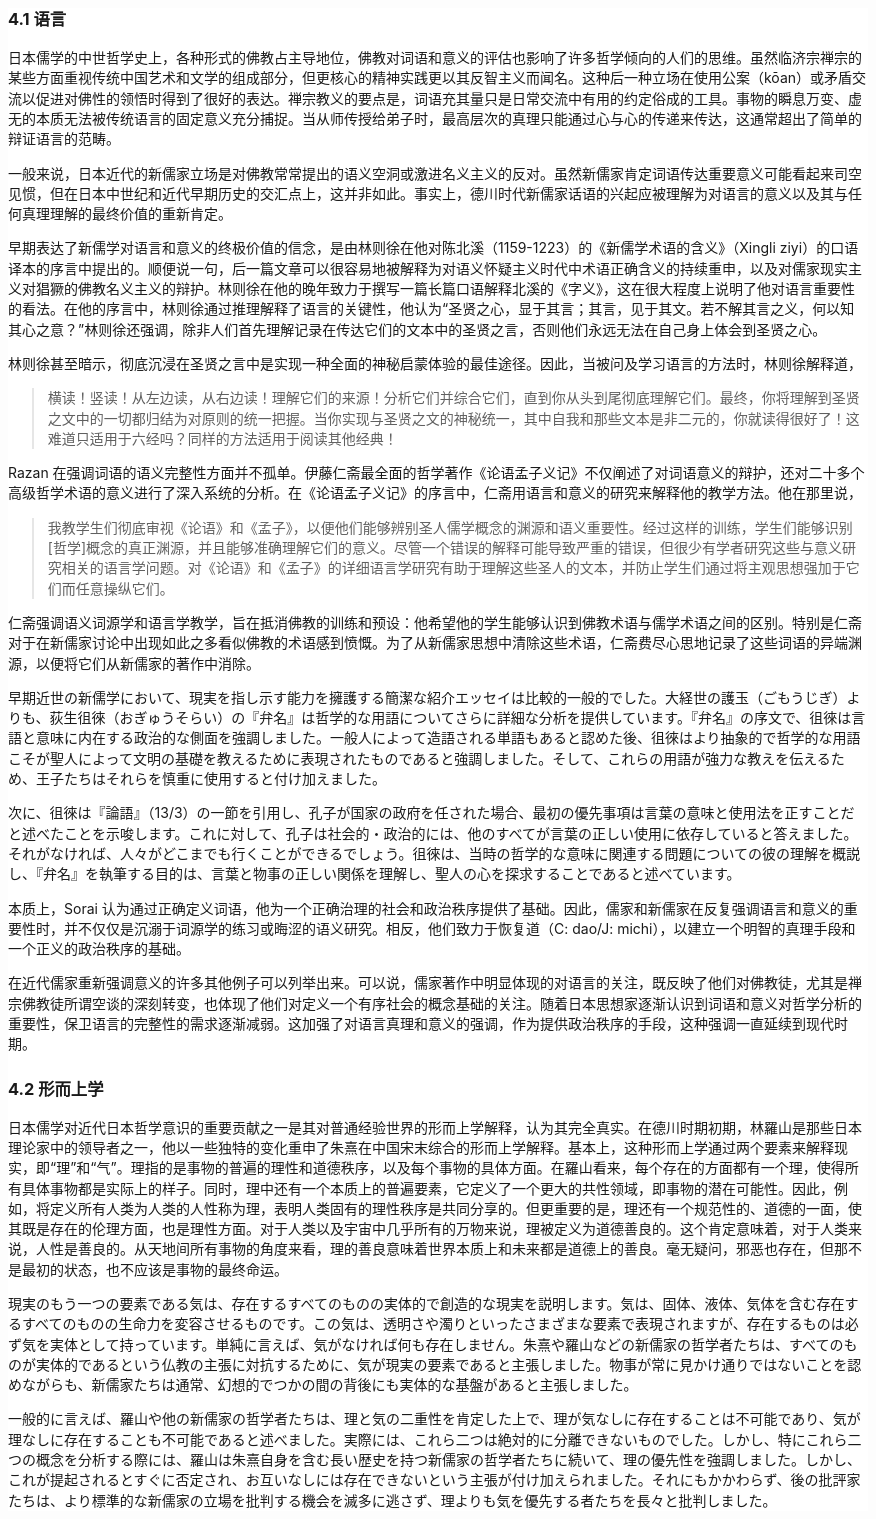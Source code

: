 ### 4.1 语言

日本儒学的中世哲学史上，各种形式的佛教占主导地位，佛教对词语和意义的评估也影响了许多哲学倾向的人们的思维。虽然临济宗禅宗的某些方面重视传统中国艺术和文学的组成部分，但更核心的精神实践更以其反智主义而闻名。这种后一种立场在使用公案（kōan）或矛盾交流以促进对佛性的领悟时得到了很好的表达。禅宗教义的要点是，词语充其量只是日常交流中有用的约定俗成的工具。事物的瞬息万变、虚无的本质无法被传统语言的固定意义充分捕捉。当从师传授给弟子时，最高层次的真理只能通过心与心的传递来传达，这通常超出了简单的辩证语言的范畴。

一般来说，日本近代的新儒家立场是对佛教常常提出的语义空洞或激进名义主义的反对。虽然新儒家肯定词语传达重要意义可能看起来司空见惯，但在日本中世纪和近代早期历史的交汇点上，这并非如此。事实上，德川时代新儒家话语的兴起应被理解为对语言的意义以及其与任何真理理解的最终价值的重新肯定。

早期表达了新儒学对语言和意义的终极价值的信念，是由林则徐在他对陈北溪（1159-1223）的《新儒学术语的含义》（Xingli ziyi）的口语译本的序言中提出的。顺便说一句，后一篇文章可以很容易地被解释为对语义怀疑主义时代中术语正确含义的持续重申，以及对儒家现实主义对猖獗的佛教名义主义的辩护。林则徐在他的晚年致力于撰写一篇长篇口语解释北溪的《字义》，这在很大程度上说明了他对语言重要性的看法。在他的序言中，林则徐通过推理解释了语言的关键性，他认为“圣贤之心，显于其言；其言，见于其文。若不解其言之义，何以知其心之意？”林则徐还强调，除非人们首先理解记录在传达它们的文本中的圣贤之言，否则他们永远无法在自己身上体会到圣贤之心。

林则徐甚至暗示，彻底沉浸在圣贤之言中是实现一种全面的神秘启蒙体验的最佳途径。因此，当被问及学习语言的方法时，林则徐解释道，

> 横读！竖读！从左边读，从右边读！理解它们的来源！分析它们并综合它们，直到你从头到尾彻底理解它们。最终，你将理解到圣贤之文中的一切都归结为对原则的统一把握。当你实现与圣贤之文的神秘统一，其中自我和那些文本是非二元的，你就读得很好了！这难道只适用于六经吗？同样的方法适用于阅读其他经典！

Razan 在强调词语的语义完整性方面并不孤单。伊藤仁斋最全面的哲学著作《论语孟子义记》不仅阐述了对词语意义的辩护，还对二十多个高级哲学术语的意义进行了深入系统的分析。在《论语孟子义记》的序言中，仁斋用语言和意义的研究来解释他的教学方法。他在那里说，

> 我教学生们彻底审视《论语》和《孟子》，以便他们能够辨别圣人儒学概念的渊源和语义重要性。经过这样的训练，学生们能够识别[哲学]概念的真正渊源，并且能够准确理解它们的意义。尽管一个错误的解释可能导致严重的错误，但很少有学者研究这些与意义研究相关的语言学问题。对《论语》和《孟子》的详细语言学研究有助于理解这些圣人的文本，并防止学生们通过将主观思想强加于它们而任意操纵它们。

仁斋强调语义词源学和语言学教学，旨在抵消佛教的训练和预设：他希望他的学生能够认识到佛教术语与儒学术语之间的区别。特别是仁斋对于在新儒家讨论中出现如此之多看似佛教的术语感到愤慨。为了从新儒家思想中清除这些术语，仁斋费尽心思地记录了这些词语的异端渊源，以便将它们从新儒家的著作中消除。

早期近世の新儒学において、現実を指し示す能力を擁護する簡潔な紹介エッセイは比較的一般的でした。大経世の護玉（ごもうじぎ）よりも、荻生徂徠（おぎゅうそらい）の『弁名』は哲学的な用語についてさらに詳細な分析を提供しています。『弁名』の序文で、徂徠は言語と意味に内在する政治的な側面を強調しました。一般人によって造語される単語もあると認めた後、徂徠はより抽象的で哲学的な用語こそが聖人によって文明の基礎を教えるために表現されたものであると強調しました。そして、これらの用語が強力な教えを伝えるため、王子たちはそれらを慎重に使用すると付け加えました。

次に、徂徠は『論語』（13/3）の一節を引用し、孔子が国家の政府を任された場合、最初の優先事項は言葉の意味と使用法を正すことだと述べたことを示唆します。これに対して、孔子は社会的・政治的には、他のすべてが言葉の正しい使用に依存していると答えました。それがなければ、人々がどこまでも行くことができるでしょう。徂徠は、当時の哲学的な意味に関連する問題についての彼の理解を概説し、『弁名』を執筆する目的は、言葉と物事の正しい関係を理解し、聖人の心を探求することであると述べています。

本质上，Sorai 认为通过正确定义词语，他为一个正确治理的社会和政治秩序提供了基础。因此，儒家和新儒家在反复强调语言和意义的重要性时，并不仅仅是沉溺于词源学的练习或晦涩的语义研究。相反，他们致力于恢复道（C: dao/J: michi），以建立一个明智的真理手段和一个正义的政治秩序的基础。

在近代儒家重新强调意义的许多其他例子可以列举出来。可以说，儒家著作中明显体现的对语言的关注，既反映了他们对佛教徒，尤其是禅宗佛教徒所谓空谈的深刻转变，也体现了他们对定义一个有序社会的概念基础的关注。随着日本思想家逐渐认识到词语和意义对哲学分析的重要性，保卫语言的完整性的需求逐渐减弱。这加强了对语言真理和意义的强调，作为提供政治秩序的手段，这种强调一直延续到现代时期。

### 4.2 形而上学

日本儒学对近代日本哲学意识的重要贡献之一是其对普通经验世界的形而上学解释，认为其完全真实。在德川时期初期，林羅山是那些日本理论家中的领导者之一，他以一些独特的变化重申了朱熹在中国宋末综合的形而上学解释。基本上，这种形而上学通过两个要素来解释现实，即“理”和“气”。理指的是事物的普遍的理性和道德秩序，以及每个事物的具体方面。在羅山看来，每个存在的方面都有一个理，使得所有具体事物都是实际上的样子。同时，理中还有一个本质上的普遍要素，它定义了一个更大的共性领域，即事物的潜在可能性。因此，例如，将定义所有人类为人类的人性称为理，表明人类固有的理性秩序是共同分享的。但更重要的是，理还有一个规范性的、道德的一面，使其既是存在的伦理方面，也是理性方面。对于人类以及宇宙中几乎所有的万物来说，理被定义为道德善良的。这个肯定意味着，对于人类来说，人性是善良的。从天地间所有事物的角度来看，理的善良意味着世界本质上和未来都是道德上的善良。毫无疑问，邪恶也存在，但那不是最初的状态，也不应该是事物的最终命运。

現実のもう一つの要素である気は、存在するすべてのものの実体的で創造的な現実を説明します。気は、固体、液体、気体を含む存在するすべてのものの生命力を変容させるものです。この気は、透明さや濁りといったさまざまな要素で表現されますが、存在するものは必ず気を実体として持っています。単純に言えば、気がなければ何も存在しません。朱熹や羅山などの新儒家の哲学者たちは、すべてのものが実体的であるという仏教の主張に対抗するために、気が現実の要素であると主張しました。物事が常に見かけ通りではないことを認めながらも、新儒家たちは通常、幻想的でつかの間の背後にも実体的な基盤があると主張しました。

一般的に言えば、羅山や他の新儒家の哲学者たちは、理と気の二重性を肯定した上で、理が気なしに存在することは不可能であり、気が理なしに存在することも不可能であると述べました。実際には、これら二つは絶対的に分離できないものでした。しかし、特にこれら二つの概念を分析する際には、羅山は朱熹自身を含む長い歴史を持つ新儒家の哲学者たちに続いて、理の優先性を強調しました。しかし、これが提起されるとすぐに否定され、お互いなしには存在できないという主張が付け加えられました。それにもかかわらず、後の批評家たちは、より標準的な新儒家の立場を批判する機会を滅多に逃さず、理よりも気を優先する者たちを長々と批判しました。
